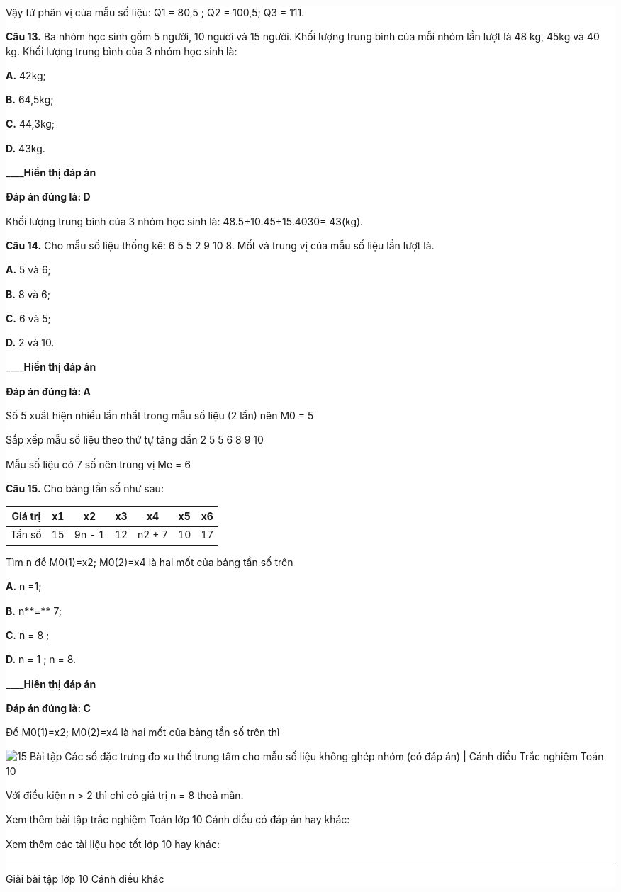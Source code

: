 Vậy tứ phân vị của mẫu số liệu: Q1 = 80,5 ; Q2 = 100,5; Q3 = 111.

**Câu 13.** Ba nhóm học sinh gồm 5 người, 10 người và 15 người. Khối lượng trung bình của mỗi nhóm lần lượt là 48 kg, 45kg và 40 kg. Khối lượng trung bình của 3 nhóm học sinh là:

**A.** 42kg; 

**B.** 64,5kg;

**C.** 44,3kg;

**D.** 43kg.

____**Hiển thị đáp án**

**Đáp án đúng là: D**

Khối lượng trung bình của 3 nhóm học sinh là: 48.5+10.45+15.4030= 43(kg).

**Câu 14.** Cho mẫu số liệu thống kê: 6 5 5 2 9 10 8. Mốt và trung vị của mẫu số liệu lần lượt là.

**A.** 5 và 6;

**B.** 8 và 6;

**C.** 6 và 5;

**D.** 2 và 10.

____**Hiển thị đáp án**

**Đáp án đúng là: A**

Số 5 xuất hiện nhiều lần nhất trong mẫu số liệu (2 lần) nên M0 = 5

Sắp xếp mẫu số liệu theo thứ tự tăng dần 2 5 5 6 8 9 10

Mẫu số liệu có 7 số nên trung vị Me = 6

**Câu 15.** Cho bảng tần số như sau:

Giá trị | x1 | x2 | x3 | x4 | x5 | x6  
---|---|---|---|---|---|---  
Tần số | 15 | 9n - 1 | 12 | n2 \+ 7 | 10 | 17  
  
Tìm n để M0(1)=x2; M0(2)=x4 là hai mốt của bảng tần số trên

**A.** n =1; 

**B.** n**=** 7; 

**C.** n = 8 ;

**D.** n = 1 ; n = 8.

____**Hiển thị đáp án**

**Đáp án đúng là: C**

Để M0(1)=x2; M0(2)=x4 là hai mốt của bảng tần số trên thì 

![15 Bài tập Các số đặc trưng đo xu thế trung tâm cho mẫu số liệu không ghép nhóm \(có đáp án\) | Cánh diều Trắc nghiệm Toán 10](https://vietjack.com/toan-10-cd/images/trac-nghiem-bai-2-cac-so-dac-trung-do-xu-the-trung-tam-cho-mau-151556.PNG)

Với điều kiện n > 2 thì chỉ có giá trị n = 8 thoả mãn.

Xem thêm bài tập trắc nghiệm Toán lớp 10 Cánh diều có đáp án hay khác:

Xem thêm các tài liệu học tốt lớp 10 hay khác:

* * *

Giải bài tập lớp 10 Cánh diều khác
